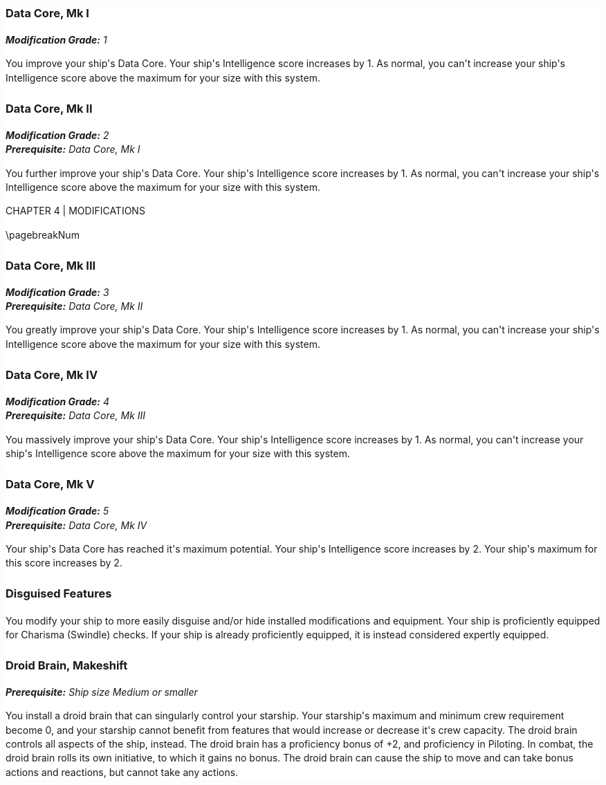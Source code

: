 ### Data Core, Mk I
_**Modification Grade:** 1_<br>

You improve your ship's Data Core. Your ship's Intelligence score increases by 1. As normal, you can't increase your ship's Intelligence score above the maximum for your size with this system.


### Data Core, Mk II
_**Modification Grade:** 2_<br>
_**Prerequisite:** Data Core, Mk I_<br>

You further improve your ship's Data Core. Your ship's Intelligence score increases by 1. As normal, you can't increase your ship's Intelligence score above the maximum for your size with this system.

<div class='footnote'>CHAPTER 4 | MODIFICATIONS</div>

\pagebreakNum

### Data Core, Mk III
_**Modification Grade:** 3_<br>
_**Prerequisite:** Data Core, Mk II_<br>

You greatly improve your ship's Data Core. Your ship's Intelligence score increases by 1. As normal, you can't increase your ship's Intelligence score above the maximum for your size with this system.


### Data Core, Mk IV
_**Modification Grade:** 4_<br>
_**Prerequisite:** Data Core, Mk III_<br>

You massively improve your ship's Data Core. Your ship's Intelligence score increases by 1. As normal, you can't increase your ship's Intelligence score above the maximum for your size with this system.


### Data Core, Mk V
_**Modification Grade:** 5_<br>
_**Prerequisite:** Data Core, Mk IV_<br>

Your ship's Data Core has reached it's maximum potential. Your ship's Intelligence score increases by 2. Your ship's maximum for this score increases by 2.

### Disguised Features
You modify your ship to more easily disguise and/or hide installed modifications and equipment. Your ship is proficiently equipped for Charisma (Swindle) checks. If your ship is already proficiently equipped, it is instead considered expertly equipped.

### Droid Brain, Makeshift
_**Prerequisite:** Ship size Medium or smaller_<br>

You install a droid brain that can singularly control your starship. Your starship's maximum and minimum crew requirement become 0, and your starship cannot benefit from features that would increase or decrease it's crew capacity. The droid brain controls all aspects of the ship, instead. The droid brain has a proficiency bonus of +2, and proficiency in Piloting. In combat, the droid brain rolls its own initiative, to which it gains no bonus.  The droid brain can cause the ship to move and can take bonus actions and reactions, but cannot take any actions.
